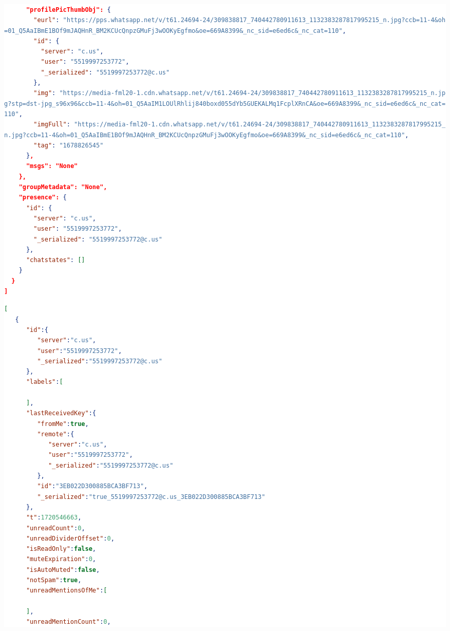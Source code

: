 ```json
      "profilePicThumbObj": {
        "eurl": "https://pps.whatsapp.net/v/t61.24694-24/309838817_740442780911613_1132383287817995215_n.jpg?ccb=11-4&oh=01_Q5AaIBmE1BOf9mJAQHnR_BM2KCUcQnpzGMuFj3wOOKyEgfmo&oe=669A8399&_nc_sid=e6ed6c&_nc_cat=110",
        "id": {
          "server": "c.us",
          "user": "5519997253772",
          "_serialized": "5519997253772@c.us"
        },
        "img": "https://media-fml20-1.cdn.whatsapp.net/v/t61.24694-24/309838817_740442780911613_1132383287817995215_n.jpg?stp=dst-jpg_s96x96&ccb=11-4&oh=01_Q5AaIM1LOUlRhlij840boxd055dYb5GUEKALMq1FcplXRnCA&oe=669A8399&_nc_sid=e6ed6c&_nc_cat=110",
        "imgFull": "https://media-fml20-1.cdn.whatsapp.net/v/t61.24694-24/309838817_740442780911613_1132383287817995215_n.jpg?ccb=11-4&oh=01_Q5AaIBmE1BOf9mJAQHnR_BM2KCUcQnpzGMuFj3wOOKyEgfmo&oe=669A8399&_nc_sid=e6ed6c&_nc_cat=110",
        "tag": "1678826545"
      },
      "msgs": "None"
    },
    "groupMetadata": "None",
    "presence": {
      "id": {
        "server": "c.us",
        "user": "5519997253772",
        "_serialized": "5519997253772@c.us"
      },
      "chatstates": []
    }
  }
]
```

```json
[
   {
      "id":{
         "server":"c.us",
         "user":"5519997253772",
         "_serialized":"5519997253772@c.us"
      },
      "labels":[

      ],
      "lastReceivedKey":{
         "fromMe":true,
         "remote":{
            "server":"c.us",
            "user":"5519997253772",
            "_serialized":"5519997253772@c.us"
         },
         "id":"3EB022D300885BCA3BF713",
         "_serialized":"true_5519997253772@c.us_3EB022D300885BCA3BF713"
      },
      "t":1720546663,
      "unreadCount":0,
      "unreadDividerOffset":0,
      "isReadOnly":false,
      "muteExpiration":0,
      "isAutoMuted":false,
      "notSpam":true,
      "unreadMentionsOfMe":[

      ],
      "unreadMentionCount":0,
```